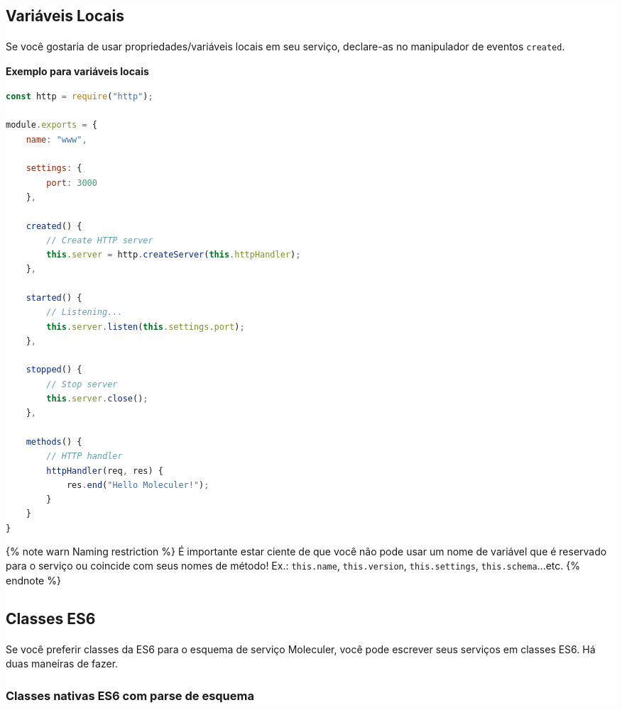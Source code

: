 ## Variáveis Locais
Se você gostaria de usar propriedades/variáveis locais em seu serviço, declare-as no manipulador de eventos `created`.

**Exemplo para variáveis locais**
```js
const http = require("http");

module.exports = {
    name: "www",

    settings: {
        port: 3000
    },

    created() {
        // Create HTTP server
        this.server = http.createServer(this.httpHandler);
    },

    started() {
        // Listening...
        this.server.listen(this.settings.port);
    },

    stopped() {
        // Stop server
        this.server.close();
    },

    methods() {
        // HTTP handler
        httpHandler(req, res) {
            res.end("Hello Moleculer!");
        }
    }
}
```
{% note warn Naming restriction %}
É importante estar ciente de que você não pode usar um nome de variável que é reservado para o serviço ou coincide com seus nomes de método! Ex.: `this.name`, `this.version`, `this.settings`, `this.schema`...etc.
{% endnote %}

## Classes ES6
Se você preferir classes da ES6 para o esquema de serviço Moleculer, você pode escrever seus serviços em classes ES6. Há duas maneiras de fazer.

### Classes nativas ES6 com parse de esquema
